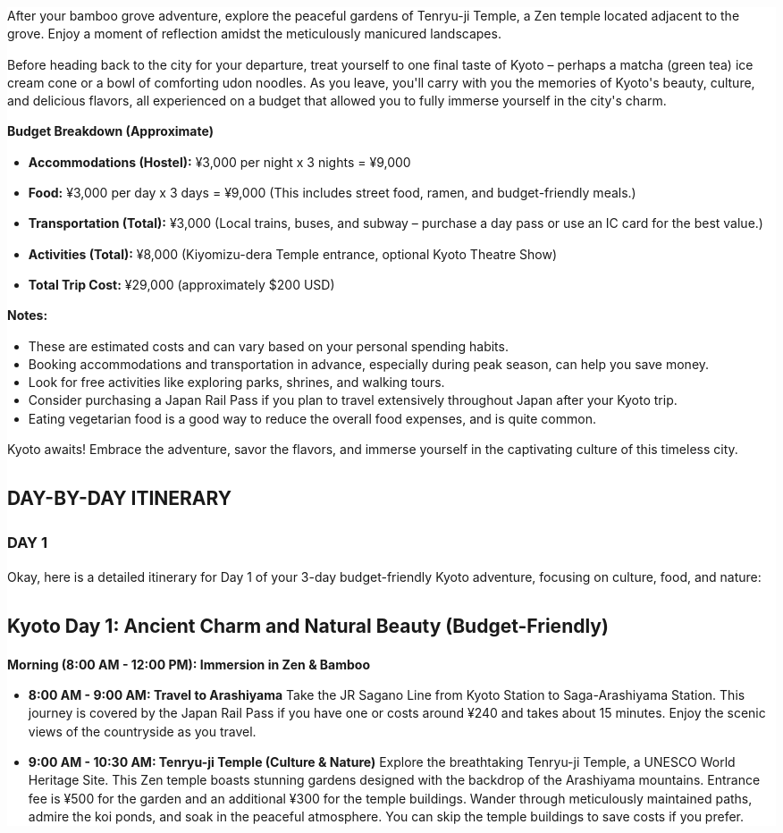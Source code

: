 After your bamboo grove adventure, explore the peaceful gardens of Tenryu-ji Temple, a Zen temple located adjacent to the grove. Enjoy a moment of reflection amidst the meticulously manicured landscapes.

Before heading back to the city for your departure, treat yourself to one final taste of Kyoto – perhaps a matcha (green tea) ice cream cone or a bowl of comforting udon noodles. As you leave, you'll carry with you the memories of Kyoto's beauty, culture, and delicious flavors, all experienced on a budget that allowed you to fully immerse yourself in the city's charm.

**Budget Breakdown (Approximate)**

*   **Accommodations (Hostel):** ¥3,000 per night x 3 nights = ¥9,000
*   **Food:** ¥3,000 per day x 3 days = ¥9,000 (This includes street food, ramen, and budget-friendly meals.)
*   **Transportation (Total):** ¥3,000 (Local trains, buses, and subway – purchase a day pass or use an IC card for the best value.)
*   **Activities (Total):** ¥8,000 (Kiyomizu-dera Temple entrance, optional Kyoto Theatre Show)

*   **Total Trip Cost:** ¥29,000 (approximately $200 USD)

**Notes:**

*   These are estimated costs and can vary based on your personal spending habits.
*   Booking accommodations and transportation in advance, especially during peak season, can help you save money.
*   Look for free activities like exploring parks, shrines, and walking tours.
*   Consider purchasing a Japan Rail Pass if you plan to travel extensively throughout Japan after your Kyoto trip.
* Eating vegetarian food is a good way to reduce the overall food expenses, and is quite common.

Kyoto awaits! Embrace the adventure, savor the flavors, and immerse yourself in the captivating culture of this timeless city.


## DAY-BY-DAY ITINERARY

### DAY 1

Okay, here is a detailed itinerary for Day 1 of your 3-day budget-friendly Kyoto adventure, focusing on culture, food, and nature:

## Kyoto Day 1: Ancient Charm and Natural Beauty (Budget-Friendly)

**Morning (8:00 AM - 12:00 PM): Immersion in Zen & Bamboo**

*   **8:00 AM - 9:00 AM: Travel to Arashiyama** Take the JR Sagano Line from Kyoto Station to Saga-Arashiyama Station. This journey is covered by the Japan Rail Pass if you have one or costs around ¥240 and takes about 15 minutes.  Enjoy the scenic views of the countryside as you travel.

*   **9:00 AM - 10:30 AM: Tenryu-ji Temple (Culture & Nature)** Explore the breathtaking Tenryu-ji Temple, a UNESCO World Heritage Site. This Zen temple boasts stunning gardens designed with the backdrop of the Arashiyama mountains. Entrance fee is ¥500 for the garden and an additional ¥300 for the temple buildings. Wander through meticulously maintained paths, admire the koi ponds, and soak in the peaceful atmosphere. You can skip the temple buildings to save costs if you prefer.
